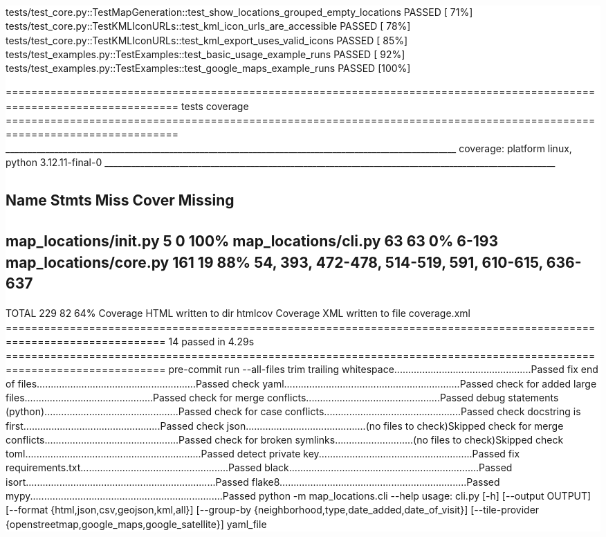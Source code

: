 tests/test_core.py::TestMapGeneration::test_show_locations_grouped_empty_locations PASSED                                                                                                                                                              [ 71%]
tests/test_core.py::TestKMLIconURLs::test_kml_icon_urls_are_accessible PASSED                                                                                                                                                                          [ 78%]
tests/test_core.py::TestKMLIconURLs::test_kml_export_uses_valid_icons PASSED                                                                                                                                                                           [ 85%]
tests/test_examples.py::TestExamples::test_basic_usage_example_runs PASSED                                                                                                                                                                             [ 92%]
tests/test_examples.py::TestExamples::test_google_maps_example_runs PASSED                                                                                                                                                                             [100%]

======================================================================================================================= tests coverage =======================================================================================================================
______________________________________________________________________________________________________ coverage: platform linux, python 3.12.11-final-0 ______________________________________________________________________________________________________

Name                        Stmts   Miss  Cover   Missing
---------------------------------------------------------
map_locations/__init__.py       5      0   100%
map_locations/cli.py           63     63     0%   6-193
map_locations/core.py         161     19    88%   54, 393, 472-478, 514-519, 591, 610-615, 636-637
---------------------------------------------------------
TOTAL                         229     82    64%
Coverage HTML written to dir htmlcov
Coverage XML written to file coverage.xml
===================================================================================================================== 14 passed in 4.29s =====================================================================================================================
pre-commit run --all-files
trim trailing whitespace.................................................Passed
fix end of files.........................................................Passed
check yaml...............................................................Passed
check for added large files..............................................Passed
check for merge conflicts................................................Passed
debug statements (python)................................................Passed
check for case conflicts.................................................Passed
check docstring is first.................................................Passed
check json...........................................(no files to check)Skipped
check for merge conflicts................................................Passed
check for broken symlinks............................(no files to check)Skipped
check toml...............................................................Passed
detect private key.......................................................Passed
fix requirements.txt.....................................................Passed
black....................................................................Passed
isort....................................................................Passed
flake8...................................................................Passed
mypy.....................................................................Passed
python -m map_locations.cli --help
usage: cli.py [-h] [--output OUTPUT] [--format {html,json,csv,geojson,kml,all}] [--group-by {neighborhood,type,date_added,date_of_visit}] [--tile-provider {openstreetmap,google_maps,google_satellite}] yaml_file
